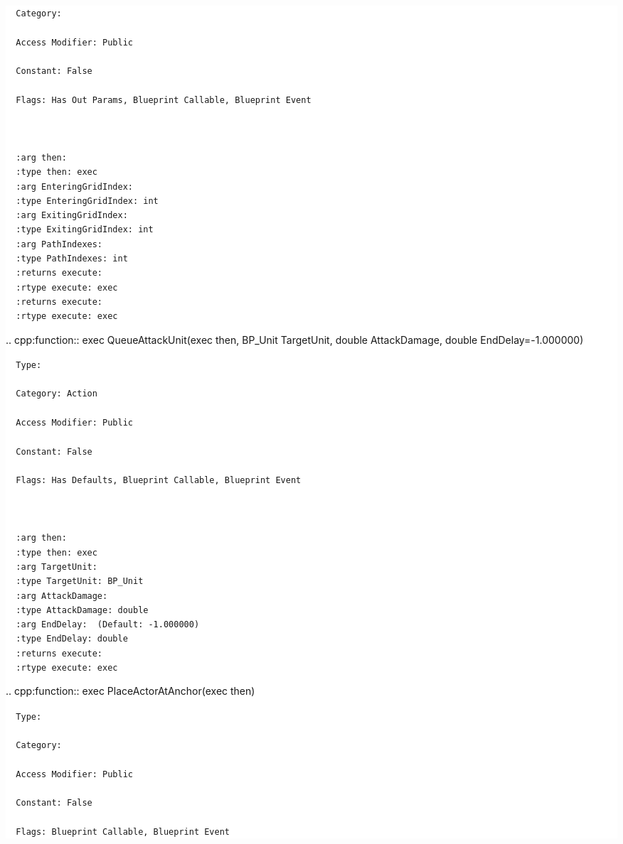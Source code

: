       Category: 

      Access Modifier: Public

      Constant: False

      Flags: Has Out Params, Blueprint Callable, Blueprint Event

      

      :arg then: 
      :type then: exec
      :arg EnteringGridIndex: 
      :type EnteringGridIndex: int
      :arg ExitingGridIndex: 
      :type ExitingGridIndex: int
      :arg PathIndexes: 
      :type PathIndexes: int
      :returns execute: 
      :rtype execute: exec
      :returns execute: 
      :rtype execute: exec

   .. cpp:function:: exec QueueAttackUnit(exec then, BP_Unit TargetUnit, double AttackDamage, double EndDelay=-1.000000)

      Type: 

      Category: Action

      Access Modifier: Public

      Constant: False

      Flags: Has Defaults, Blueprint Callable, Blueprint Event

      

      :arg then: 
      :type then: exec
      :arg TargetUnit: 
      :type TargetUnit: BP_Unit
      :arg AttackDamage: 
      :type AttackDamage: double
      :arg EndDelay:  (Default: -1.000000)
      :type EndDelay: double
      :returns execute: 
      :rtype execute: exec

   .. cpp:function:: exec PlaceActorAtAnchor(exec then)

      Type: 

      Category: 

      Access Modifier: Public

      Constant: False

      Flags: Blueprint Callable, Blueprint Event
